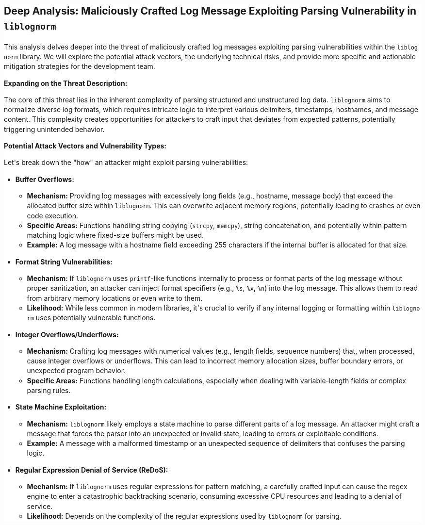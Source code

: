 ## Deep Analysis: Maliciously Crafted Log Message Exploiting Parsing Vulnerability in `liblognorm`

This analysis delves deeper into the threat of maliciously crafted log messages exploiting parsing vulnerabilities within the `liblognorm` library. We will explore the potential attack vectors, the underlying technical risks, and provide more specific and actionable mitigation strategies for the development team.

**Expanding on the Threat Description:**

The core of this threat lies in the inherent complexity of parsing structured and unstructured log data. `liblognorm` aims to normalize diverse log formats, which requires intricate logic to interpret various delimiters, timestamps, hostnames, and message content. This complexity creates opportunities for attackers to craft input that deviates from expected patterns, potentially triggering unintended behavior.

**Potential Attack Vectors and Vulnerability Types:**

Let's break down the "how" an attacker might exploit parsing vulnerabilities:

* **Buffer Overflows:**
    * **Mechanism:**  Providing log messages with excessively long fields (e.g., hostname, message body) that exceed the allocated buffer size within `liblognorm`. This can overwrite adjacent memory regions, potentially leading to crashes or even code execution.
    * **Specific Areas:** Functions handling string copying (`strcpy`, `memcpy`), string concatenation, and potentially within pattern matching logic where fixed-size buffers might be used.
    * **Example:** A log message with a hostname field exceeding 255 characters if the internal buffer is allocated for that size.

* **Format String Vulnerabilities:**
    * **Mechanism:** If `liblognorm` uses `printf`-like functions internally to process or format parts of the log message without proper sanitization, an attacker can inject format specifiers (e.g., `%s`, `%x`, `%n`) into the log message. This allows them to read from arbitrary memory locations or even write to them.
    * **Likelihood:** While less common in modern libraries, it's crucial to verify if any internal logging or formatting within `liblognorm` uses potentially vulnerable functions.

* **Integer Overflows/Underflows:**
    * **Mechanism:** Crafting log messages with numerical values (e.g., length fields, sequence numbers) that, when processed, cause integer overflows or underflows. This can lead to incorrect memory allocation sizes, buffer boundary errors, or unexpected program behavior.
    * **Specific Areas:**  Functions handling length calculations, especially when dealing with variable-length fields or complex parsing rules.

* **State Machine Exploitation:**
    * **Mechanism:** `liblognorm` likely employs a state machine to parse different parts of a log message. An attacker might craft a message that forces the parser into an unexpected or invalid state, leading to errors or exploitable conditions.
    * **Example:** A message with a malformed timestamp or an unexpected sequence of delimiters that confuses the parsing logic.

* **Regular Expression Denial of Service (ReDoS):**
    * **Mechanism:** If `liblognorm` uses regular expressions for pattern matching, a carefully crafted input can cause the regex engine to enter a catastrophic backtracking scenario, consuming excessive CPU resources and leading to a denial of service.
    * **Likelihood:** Depends on the complexity of the regular expressions used by `liblognorm` for parsing.
